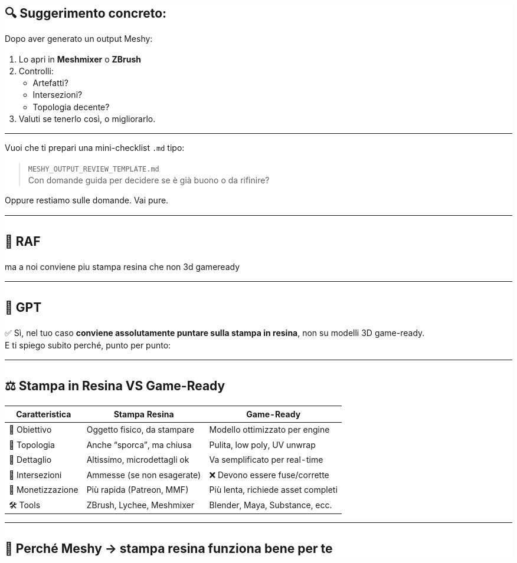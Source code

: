 
## 🔍 Suggerimento concreto:
Dopo aver generato un output Meshy:
1. Lo apri in **Meshmixer** o **ZBrush**
2. Controlli:
   - Artefatti?
   - Intersezioni?
   - Topologia decente?
3. Valuti se tenerlo così, o migliorarlo.

---

Vuoi che ti prepari una mini-checklist `.md` tipo:

> `MESHY_OUTPUT_REVIEW_TEMPLATE.md`  
Con domande guida per decidere se è già buono o da rifinire?

Oppure restiamo sulle domande. Vai pure.

---

## 👤 **RAF**

ma a noi conviene piu stampa resina che non 3d gameready

---

## 🤖 **GPT**

✅ Sì, nel tuo caso **conviene assolutamente puntare sulla stampa in resina**, non su modelli 3D game-ready.  
E ti spiego subito perché, punto per punto:

---

## ⚖️ **Stampa in Resina VS Game-Ready**

| Caratteristica       | Stampa Resina              | Game-Ready                   |
|----------------------|----------------------------|------------------------------|
| 🎯 Obiettivo         | Oggetto fisico, da stampare | Modello ottimizzato per engine |
| 🔧 Topologia         | Anche “sporca”, ma chiusa   | Pulita, low poly, UV unwrap |
| 🎨 Dettaglio         | Altissimo, microdettagli ok | Va semplificato per real-time |
| 🧩 Intersezioni      | Ammesse (se non esagerate)  | ❌ Devono essere fuse/corrette |
| 💸 Monetizzazione    | Più rapida (Patreon, MMF)   | Più lenta, richiede asset completi |
| 🛠️ Tools            | ZBrush, Lychee, Meshmixer   | Blender, Maya, Substance, ecc. |

---

## 🧠 Perché Meshy → stampa resina funziona bene per te
